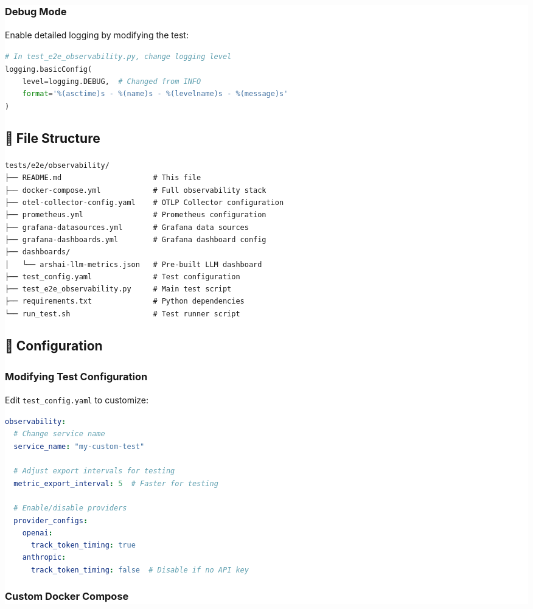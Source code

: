 ### Debug Mode

Enable detailed logging by modifying the test:

```python
# In test_e2e_observability.py, change logging level
logging.basicConfig(
    level=logging.DEBUG,  # Changed from INFO
    format='%(asctime)s - %(name)s - %(levelname)s - %(message)s'
)
```

## 📁 File Structure

```
tests/e2e/observability/
├── README.md                     # This file
├── docker-compose.yml            # Full observability stack
├── otel-collector-config.yaml    # OTLP Collector configuration
├── prometheus.yml                # Prometheus configuration
├── grafana-datasources.yml       # Grafana data sources
├── grafana-dashboards.yml        # Grafana dashboard config
├── dashboards/
│   └── arshai-llm-metrics.json   # Pre-built LLM dashboard
├── test_config.yaml              # Test configuration
├── test_e2e_observability.py     # Main test script
├── requirements.txt              # Python dependencies
└── run_test.sh                   # Test runner script
```

## 🔧 Configuration

### Modifying Test Configuration

Edit `test_config.yaml` to customize:

```yaml
observability:
  # Change service name
  service_name: "my-custom-test"
  
  # Adjust export intervals for testing
  metric_export_interval: 5  # Faster for testing
  
  # Enable/disable providers
  provider_configs:
    openai:
      track_token_timing: true
    anthropic:
      track_token_timing: false  # Disable if no API key
```

### Custom Docker Compose
